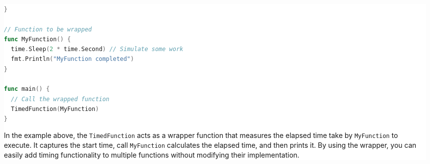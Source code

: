 ```go
}

// Function to be wrapped
func MyFunction() {
  time.Sleep(2 * time.Second) // Simulate some work
  fmt.Println("MyFunction completed")
}

func main() {
  // Call the wrapped function
  TimedFunction(MyFunction)
}
```

In the example above, the `TimedFunction` acts as a wrapper function that measures the elapsed time take by `MyFunction` to execute. It captures the start time, call `MyFunction` calculates the elapsed time, and then prints it. By using the wrapper, you can easily add timing functionality to multiple functions without modifying their implementation.

